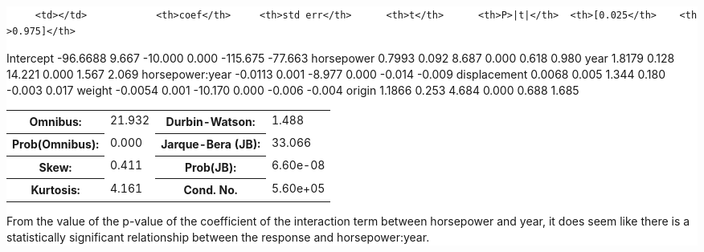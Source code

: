          <td></td>            <th>coef</th>     <th>std err</th>      <th>t</th>      <th>P>|t|</th>  <th>[0.025</th>    <th>0.975]</th>  
</tr>
<tr>
  <th>Intercept</th>       <td>  -96.6688</td> <td>    9.667</td> <td>  -10.000</td> <td> 0.000</td> <td> -115.675</td> <td>  -77.663</td>
</tr>
<tr>
  <th>horsepower</th>      <td>    0.7993</td> <td>    0.092</td> <td>    8.687</td> <td> 0.000</td> <td>    0.618</td> <td>    0.980</td>
</tr>
<tr>
  <th>year</th>            <td>    1.8179</td> <td>    0.128</td> <td>   14.221</td> <td> 0.000</td> <td>    1.567</td> <td>    2.069</td>
</tr>
<tr>
  <th>horsepower:year</th> <td>   -0.0113</td> <td>    0.001</td> <td>   -8.977</td> <td> 0.000</td> <td>   -0.014</td> <td>   -0.009</td>
</tr>
<tr>
  <th>displacement</th>    <td>    0.0068</td> <td>    0.005</td> <td>    1.344</td> <td> 0.180</td> <td>   -0.003</td> <td>    0.017</td>
</tr>
<tr>
  <th>weight</th>          <td>   -0.0054</td> <td>    0.001</td> <td>  -10.170</td> <td> 0.000</td> <td>   -0.006</td> <td>   -0.004</td>
</tr>
<tr>
  <th>origin</th>          <td>    1.1866</td> <td>    0.253</td> <td>    4.684</td> <td> 0.000</td> <td>    0.688</td> <td>    1.685</td>
</tr>
</table>
<table class="simpletable">
<tr>
  <th>Omnibus:</th>       <td>21.932</td> <th>  Durbin-Watson:     </th> <td>   1.488</td>
</tr>
<tr>
  <th>Prob(Omnibus):</th> <td> 0.000</td> <th>  Jarque-Bera (JB):  </th> <td>  33.066</td>
</tr>
<tr>
  <th>Skew:</th>          <td> 0.411</td> <th>  Prob(JB):          </th> <td>6.60e-08</td>
</tr>
<tr>
  <th>Kurtosis:</th>      <td> 4.161</td> <th>  Cond. No.          </th> <td>5.60e+05</td>
</tr>
</table>



From the value of the p-value of the coefficient of the interaction term between horsepower and year, it does seem like there is a statistically significant relationship between the response and horsepower:year.
